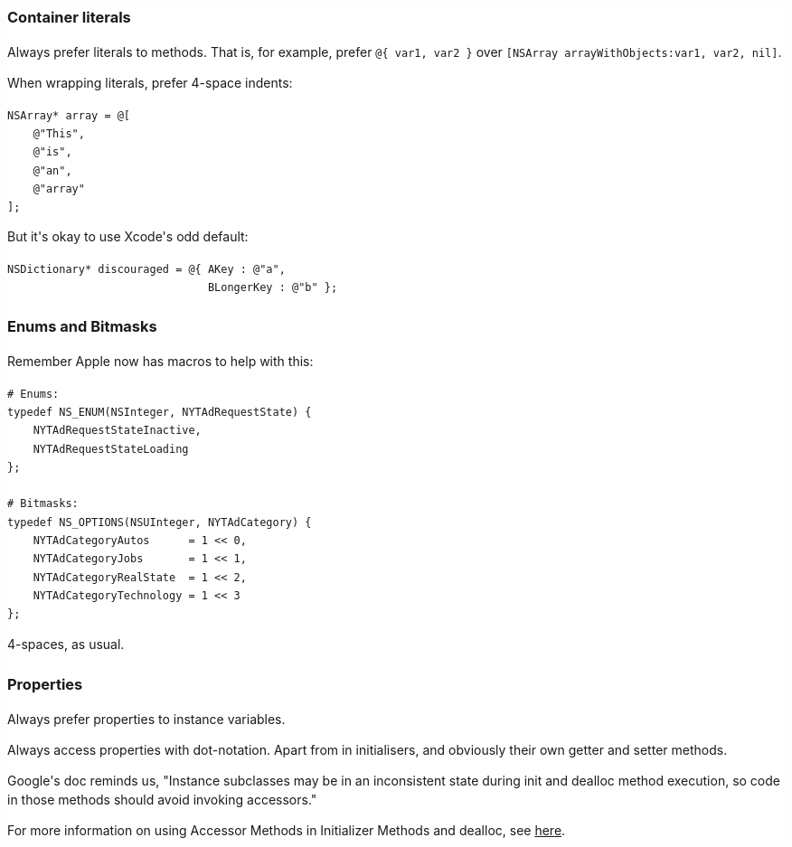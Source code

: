 ```objc
```

### Container literals

Always prefer literals to methods. That is, for example, prefer `@{ var1, var2 }` over `[NSArray arrayWithObjects:var1, var2, nil]`.

When wrapping literals, prefer 4-space indents:

```objc
NSArray* array = @[
    @"This",
    @"is",
    @"an",
    @"array"
];
```

But it's okay to use Xcode's odd default:

```objc
NSDictionary* discouraged = @{ AKey : @"a",
                               BLongerKey : @"b" };
```

### Enums and Bitmasks

Remember Apple now has macros to help with this:

```
# Enums:
typedef NS_ENUM(NSInteger, NYTAdRequestState) {
    NYTAdRequestStateInactive,
    NYTAdRequestStateLoading
};

# Bitmasks:
typedef NS_OPTIONS(NSUInteger, NYTAdCategory) {
    NYTAdCategoryAutos      = 1 << 0,
    NYTAdCategoryJobs       = 1 << 1,
    NYTAdCategoryRealState  = 1 << 2,
    NYTAdCategoryTechnology = 1 << 3
};
```

4-spaces, as usual.

### Properties

Always prefer properties to instance variables.

Always access properties with dot-notation. Apart from in initialisers, and obviously
their own getter and setter methods.

Google's doc reminds us, "Instance subclasses may be in an inconsistent state 
during init and dealloc method execution, so code in those methods should avoid 
invoking accessors."

For more information on using Accessor Methods in Initializer Methods and dealloc, see [here](https://developer.apple.com/library/mac/documentation/Cocoa/Conceptual/MemoryMgmt/Articles/mmPractical.html#//apple_ref/doc/uid/TP40004447-SW6).



[1]: https://developer.apple.com/library/mac/documentation/Cocoa/Conceptual/CodingGuidelines/CodingGuidelines.html#//apple_ref/doc/uid/10000146-SW1